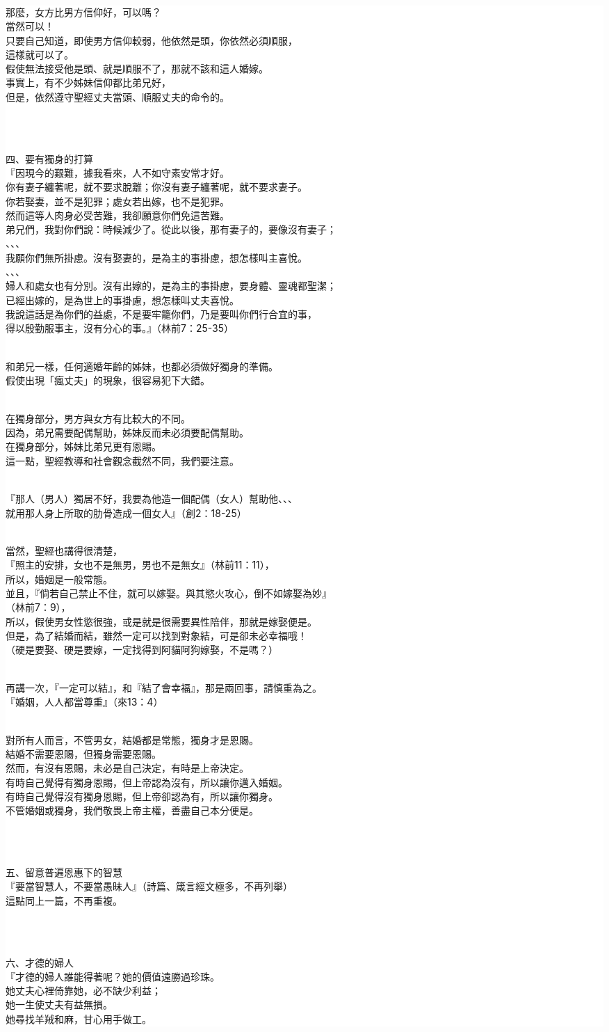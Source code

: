 那麼，女方比男方信仰好，可以嗎？<br/>
當然可以！<br/>
只要自己知道，即使男方信仰較弱，他依然是頭，你依然必須順服，<br/>
這樣就可以了。<br/>
假使無法接受他是頭、就是順服不了，那就不該和這人婚嫁。<br/>
事實上，有不少姊妹信仰都比弟兄好，<br/>
但是，依然遵守聖經丈夫當頭、順服丈夫的命令的。</p>
<p> </p>
<p><br/>
四、要有獨身的打算<br/>
『因現今的艱難，據我看來，人不如守素安常才好。<br/>
你有妻子纏著呢，就不要求脫離；你沒有妻子纏著呢，就不要求妻子。<br/>
你若娶妻，並不是犯罪；處女若出嫁，也不是犯罪。<br/>
然而這等人肉身必受苦難，我卻願意你們免這苦難。<br/>
弟兄們，我對你們說：時候減少了。從此以後，那有妻子的，要像沒有妻子；<br/>
、、、<br/>
我願你們無所掛慮。沒有娶妻的，是為主的事掛慮，想怎樣叫主喜悅。<br/>
、、、<br/>
婦人和處女也有分別。沒有出嫁的，是為主的事掛慮，要身體、靈魂都聖潔；<br/>
已經出嫁的，是為世上的事掛慮，想怎樣叫丈夫喜悅。<br/>
我說這話是為你們的益處，不是要牢籠你們，乃是要叫你們行合宜的事，<br/>
得以殷勤服事主，沒有分心的事。』（林前7：25-35）</p>
<p><br/>
和弟兄一樣，任何適婚年齡的姊妹，也都必須做好獨身的準備。<br/>
假使出現「瘋丈夫」的現象，很容易犯下大錯。</p>
<p><br/>
在獨身部分，男方與女方有比較大的不同。<br/>
因為，弟兄需要配偶幫助，姊妹反而未必須要配偶幫助。<br/>
在獨身部分，姊妹比弟兄更有恩賜。<br/>
這一點，聖經教導和社會觀念截然不同，我們要注意。</p>
<p><br/>
『那人（男人）獨居不好，我要為他造一個配偶（女人）幫助他、、、<br/>
就用那人身上所取的肋骨造成一個女人』（創2：18-25）</p>
<p><br/>
當然，聖經也講得很清楚，<br/>
『照主的安排，女也不是無男，男也不是無女』（林前11：11），<br/>
所以，婚姻是一般常態。<br/>
並且，『倘若自己禁止不住，就可以嫁娶。與其慾火攻心，倒不如嫁娶為妙』<br/>
（林前7：9），<br/>
所以，假使男女性慾很強，或是就是很需要異性陪伴，那就是嫁娶便是。<br/>
但是，為了結婚而結，雖然一定可以找到對象結，可是卻未必幸福哦！<br/>
（硬是要娶、硬是要嫁，一定找得到阿貓阿狗嫁娶，不是嗎？）</p>
<p><br/>
再講一次，『一定可以結』，和『結了會幸福』，那是兩回事，請慎重為之。<br/>
『婚姻，人人都當尊重』（來13：4）</p>
<p><br/>
對所有人而言，不管男女，結婚都是常態，獨身才是恩賜。<br/>
結婚不需要恩賜，但獨身需要恩賜。<br/>
然而，有沒有恩賜，未必是自己決定，有時是上帝決定。<br/>
有時自己覺得有獨身恩賜，但上帝認為沒有，所以讓你邁入婚姻。<br/>
有時自己覺得沒有獨身恩賜，但上帝卻認為有，所以讓你獨身。<br/>
不管婚姻或獨身，我們敬畏上帝主權，善盡自己本分便是。</p>
<p> </p>
<p><br/>
五、留意普遍恩惠下的智慧<br/>
『要當智慧人，不要當愚昧人』（詩篇、箴言經文極多，不再列舉）<br/>
這點同上一篇，不再重複。</p>
<p> </p>
<p><br/>
六、才德的婦人<br/>
『才德的婦人誰能得著呢？她的價值遠勝過珍珠。<br/>
她丈夫心裡倚靠她，必不缺少利益；<br/>
她一生使丈夫有益無損。<br/>
她尋找羊羢和麻，甘心用手做工。<br/>